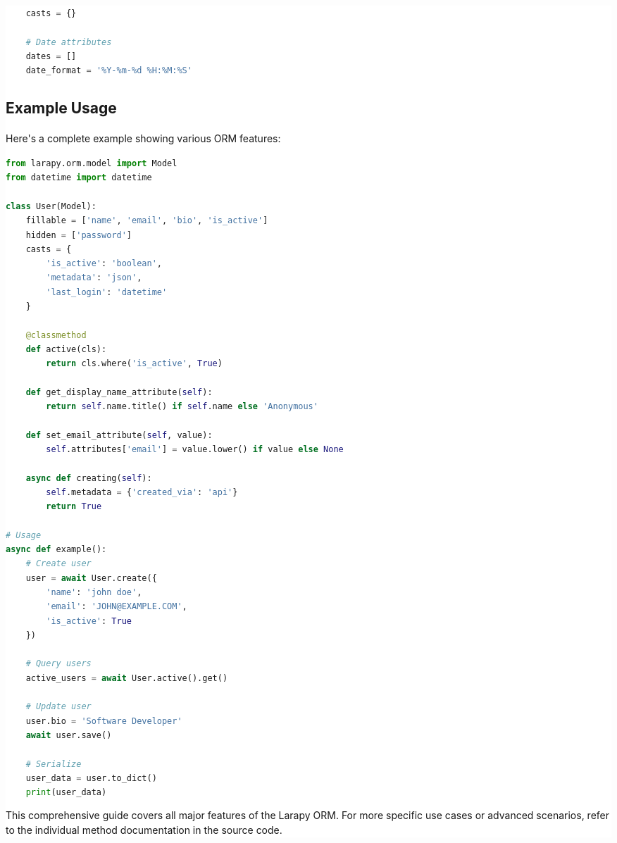 ```python
    casts = {}
    
    # Date attributes
    dates = []
    date_format = '%Y-%m-%d %H:%M:%S'
```

## Example Usage

Here's a complete example showing various ORM features:

```python
from larapy.orm.model import Model
from datetime import datetime

class User(Model):
    fillable = ['name', 'email', 'bio', 'is_active']
    hidden = ['password']
    casts = {
        'is_active': 'boolean',
        'metadata': 'json',
        'last_login': 'datetime'
    }
    
    @classmethod
    def active(cls):
        return cls.where('is_active', True)
    
    def get_display_name_attribute(self):
        return self.name.title() if self.name else 'Anonymous'
    
    def set_email_attribute(self, value):
        self.attributes['email'] = value.lower() if value else None
    
    async def creating(self):
        self.metadata = {'created_via': 'api'}
        return True

# Usage
async def example():
    # Create user
    user = await User.create({
        'name': 'john doe',
        'email': 'JOHN@EXAMPLE.COM',
        'is_active': True
    })
    
    # Query users
    active_users = await User.active().get()
    
    # Update user
    user.bio = 'Software Developer'
    await user.save()
    
    # Serialize
    user_data = user.to_dict()
    print(user_data)
```

This comprehensive guide covers all major features of the Larapy ORM. For more specific use cases or advanced scenarios, refer to the individual method documentation in the source code.